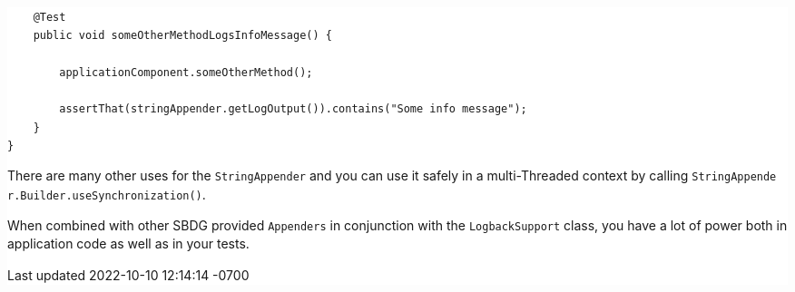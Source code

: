 ``` highlight
    @Test
    public void someOtherMethodLogsInfoMessage() {

        applicationComponent.someOtherMethod();

        assertThat(stringAppender.getLogOutput()).contains("Some info message");
    }
}
```











There are many other uses for the `StringAppender` and you can use it
safely in a multi-Threaded context by calling
`StringAppender.Builder.useSynchronization()`.





When combined with other SBDG provided `Appenders` in conjunction with
the `LogbackSupport` class, you have a lot of power both in application
code as well as in your tests.













<div id="footer">

<div id="footer-text">

Last updated 2022-10-10 12:14:14 -0700




